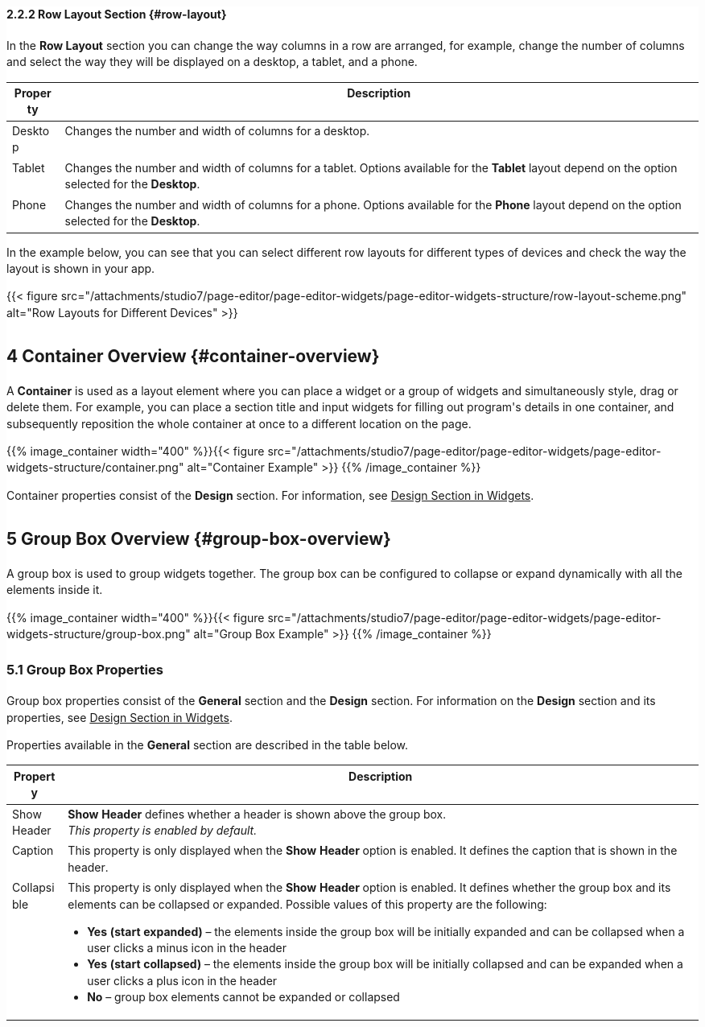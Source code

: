 #### 2.2.2 Row Layout Section {#row-layout}

In the **Row Layout** section you can change the way columns in a row are arranged, for example, change the number of columns and select the way they will be displayed on a desktop, a tablet, and a phone.  

| Property | Description                                                  |
| -------- | ------------------------------------------------------------ |
| Desktop  | Changes the number and width of columns for a desktop.       |
| Tablet   | Changes the number and width of columns for a tablet. Options available for the **Tablet** layout depend on the option selected for the **Desktop**. |
| Phone    | Changes the number and width of columns for a phone. Options available for the **Phone** layout depend on the option selected for the **Desktop**. |

In the example below, you can see that you can select different row layouts for different types of devices and check the way the layout is shown in your app. 

{{< figure src="/attachments/studio7/page-editor/page-editor-widgets/page-editor-widgets-structure/row-layout-scheme.png" alt="Row Layouts for Different Devices" >}}

## 4 Container Overview {#container-overview}

A **Container** is used as a layout element where you can place a widget or a group of widgets and simultaneously style, drag or delete them. For example, you can place a section title and input widgets for filling out program's details in one container, and subsequently reposition the whole container at once to a different location on the page. 

{{% image_container width="400" %}}{{< figure src="/attachments/studio7/page-editor/page-editor-widgets/page-editor-widgets-structure/container.png" alt="Container Example" >}}
{{% /image_container %}}

Container properties consist of the **Design** section. For information, see [Design Section in Widgets](/studio7/page-editor-widgets-design-section/).

## 5 Group Box Overview {#group-box-overview}

A group box is used to group widgets together. The group box can be configured to collapse or expand dynamically with all the elements inside it. 

{{% image_container width="400" %}}{{< figure src="/attachments/studio7/page-editor/page-editor-widgets/page-editor-widgets-structure/group-box.png" alt="Group Box Example" >}}
{{% /image_container %}}

### 5.1 Group Box Properties

Group box properties consist of the **General** section and the **Design** section. For information on the **Design** section and its properties, see [Design Section in Widgets](/studio7/page-editor-widgets-design-section/).

Properties available in the **General** section are described in the table below.

| Property    | Description                                                  |
| ----------- | ------------------------------------------------------------ |
| Show Header | **Show Header** defines whether a header is shown above the group box. <br />*This property is enabled by default.* |
| Caption     | This property is only displayed when the **Show Header** option is enabled. It defines the caption that is shown in the header. |
| Collapsible | This property is only displayed when the **Show Header** option is enabled. It defines whether the group box and its elements can be collapsed or expanded. Possible values of this property are the following:<ul><li>**Yes (start expanded)** – the elements inside the group box will be initially expanded and can be collapsed when a user clicks a minus icon in the header</li><li>**Yes (start collapsed)** – the elements inside the group box will be initially collapsed and can be expanded when a user clicks a plus icon in the header </li><li>**No** – group box elements cannot be expanded or collapsed</li></ul> |

